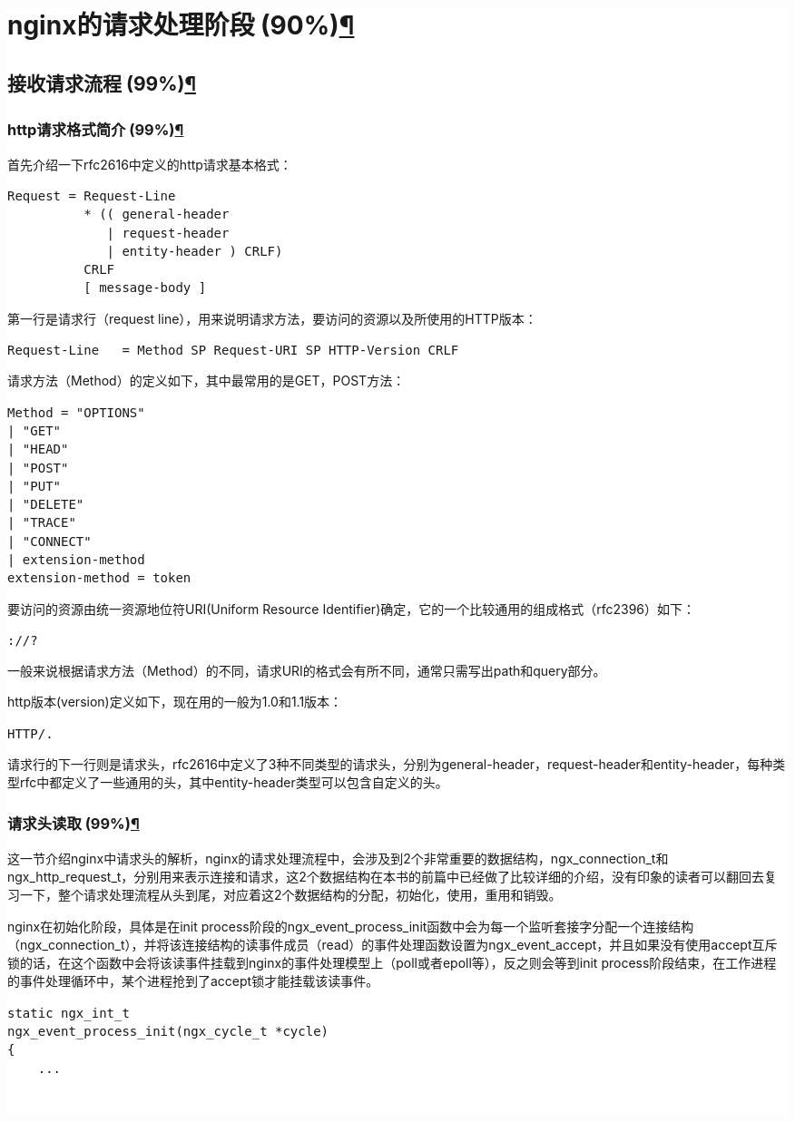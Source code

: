 
            
  <div class="section" id="nginx-90">
<h1>nginx的请求处理阶段 (90%)<a class="headerlink" href="#nginx-90" title="永久链接至标题">¶</a></h1>
<div class="section" id="id1">
<h2>接收请求流程 (99%)<a class="headerlink" href="#id1" title="永久链接至标题">¶</a></h2>
<div class="section" id="http-99">
<h3>http请求格式简介 (99%)<a class="headerlink" href="#http-99" title="永久链接至标题">¶</a></h3>
<p>首先介绍一下rfc2616中定义的http请求基本格式：</p>
<div class="code c highlight-python"><pre>Request = Request-Line
          * (( general-header
             | request-header
             | entity-header ) CRLF)
          CRLF
          [ message-body ]</pre>
</div>
<p>第一行是请求行（request line），用来说明请求方法，要访问的资源以及所使用的HTTP版本：</p>
<div class="code c highlight-python"><pre>Request-Line   = Method SP Request-URI SP HTTP-Version CRLF</pre>
</div>
<p>请求方法（Method）的定义如下，其中最常用的是GET，POST方法：</p>
<div class="code c highlight-python"><pre>Method = "OPTIONS"
| "GET"
| "HEAD"
| "POST"
| "PUT"
| "DELETE"
| "TRACE"
| "CONNECT"
| extension-method
extension-method = token</pre>
</div>
<p>要访问的资源由统一资源地位符URI(Uniform Resource Identifier)确定，它的一个比较通用的组成格式（rfc2396）如下：</p>
<div class="code c highlight-python"><pre><scheme>://<authority><path>?<query></pre>
</div>
<p>一般来说根据请求方法（Method）的不同，请求URI的格式会有所不同，通常只需写出path和query部分。</p>
<p>http版本(version)定义如下，现在用的一般为1.0和1.1版本：</p>
<div class="code c highlight-python"><pre>HTTP/<major>.<minor></pre>
</div>
<p>请求行的下一行则是请求头，rfc2616中定义了3种不同类型的请求头，分别为general-header，request-header和entity-header，每种类型rfc中都定义了一些通用的头，其中entity-header类型可以包含自定义的头。</p>
</div>
<div class="section" id="id2">
<h3>请求头读取 (99%)<a class="headerlink" href="#id2" title="永久链接至标题">¶</a></h3>
<p>这一节介绍nginx中请求头的解析，nginx的请求处理流程中，会涉及到2个非常重要的数据结构，ngx_connection_t和ngx_http_request_t，分别用来表示连接和请求，这2个数据结构在本书的前篇中已经做了比较详细的介绍，没有印象的读者可以翻回去复习一下，整个请求处理流程从头到尾，对应着这2个数据结构的分配，初始化，使用，重用和销毁。</p>
<p>nginx在初始化阶段，具体是在init process阶段的ngx_event_process_init函数中会为每一个监听套接字分配一个连接结构（ngx_connection_t），并将该连接结构的读事件成员（read）的事件处理函数设置为ngx_event_accept，并且如果没有使用accept互斥锁的话，在这个函数中会将该读事件挂载到nginx的事件处理模型上（poll或者epoll等），反之则会等到init process阶段结束，在工作进程的事件处理循环中，某个进程抢到了accept锁才能挂载该读事件。</p>
<div class="code c highlight-python"><pre>static ngx_int_t
ngx_event_process_init(ngx_cycle_t *cycle)
{
    ...
